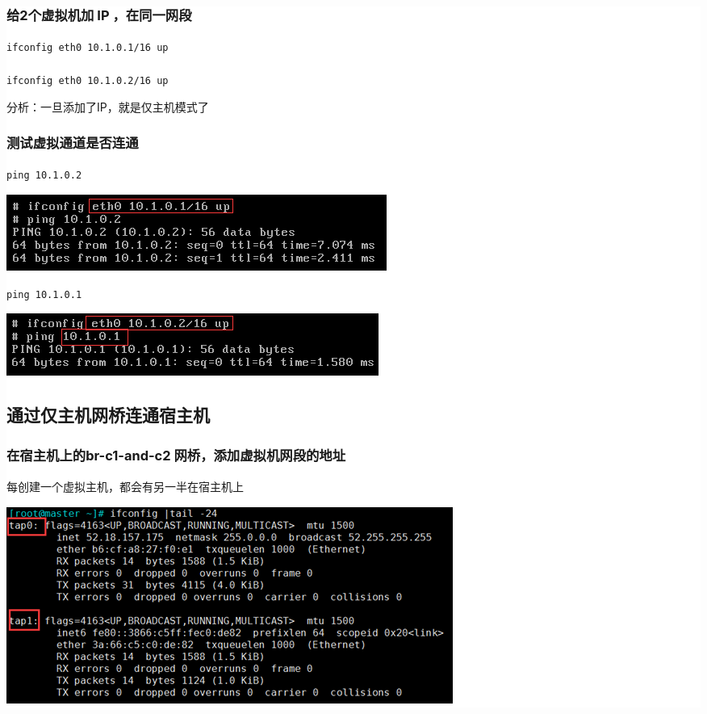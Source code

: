 ### 给2个虚拟机加 IP ，在同一网段

```
ifconfig eth0 10.1.0.1/16 up

ifconfig eth0 10.1.0.2/16 up
```

分析：一旦添加了IP，就是仅主机模式了

### 测试虚拟通道是否连通

```
ping 10.1.0.2
```

![1706584464787](images/1706584464787.png)

```
ping 10.1.0.1
```

![1706584482828](images/1706584482828.png)

## 通过仅主机网桥连通宿主机

### 在宿主机上的br-c1-and-c2 网桥，添加虚拟机网段的地址

每创建一个虚拟主机，都会有另一半在宿主机上

![1706584505923](images/1706584505923.png)
